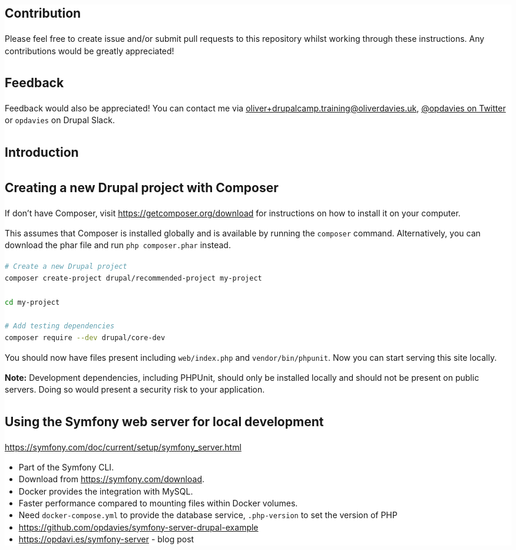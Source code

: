 ## Contribution

Please feel free to create issue and/or submit pull requests to this repository
whilst working through these instructions. Any contributions would be greatly
appreciated!

## Feedback

Feedback would also be appreciated! You can contact me via
<oliver+drupalcamp.training@oliverdavies.uk>,
[@opdavies on Twitter](https://twitter.com/opdavies) or `opdavies` on Drupal
Slack.

## Introduction

## Creating a new Drupal project with Composer

If don’t have Composer, visit <https://getcomposer.org/download> for
instructions on how to install it on your computer.

This assumes that Composer is installed globally and is available by running the
`composer` command. Alternatively, you can download the phar file and run
`php composer.phar` instead.

```bash
# Create a new Drupal project
composer create-project drupal/recommended-project my-project

cd my-project

# Add testing dependencies
composer require --dev drupal/core-dev
```

You should now have files present including `web/index.php` and
`vendor/bin/phpunit`. Now you can start serving this site locally.

**Note:** Development dependencies, including PHPUnit, should only be installed
locally and should not be present on public servers. Doing so would present a
security risk to your application.

## Using the Symfony web server for local development

https://symfony.com/doc/current/setup/symfony_server.html

- Part of the Symfony CLI.
- Download from <https://symfony.com/download>.
- Docker provides the integration with MySQL.
- Faster performance compared to mounting files within Docker volumes.
- Need `docker-compose.yml` to provide the database service, `.php-version` to
  set the version of PHP
- <https://github.com/opdavies/symfony-server-drupal-example>
- <https://opdavi.es/symfony-server> - blog post
